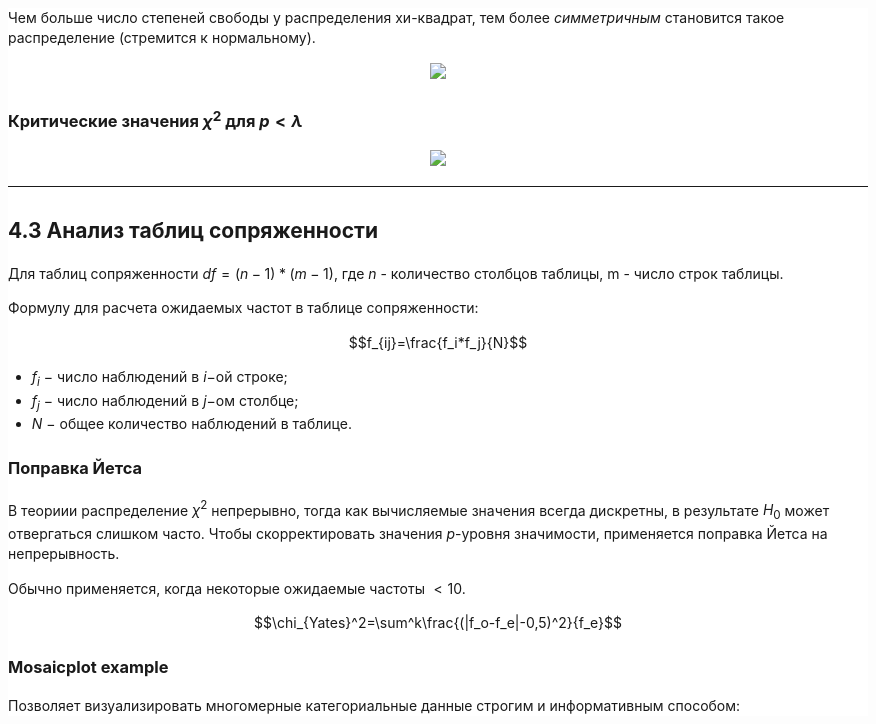 
Чем больше число степеней свободы у распределения хи-квадрат, тем более _симметричным_ становится такое распределение (стремится к нормальному).

<p align="center">
  <img src="https://upload.wikimedia.org/wikipedia/commons/thumb/3/35/Chi-square_pdf.svg/321px-Chi-square_pdf.svg.png">
</p>



### Критические значения $\chi^2$ для $p < \lambda$

<p align="center">
  <img src="https://ucarecdn.com/e7d266af-35e1-44da-acbb-b16932f44842/">
</p>

___
## 4.3 Анализ таблиц сопряженности <a id="4.3"></a>
Для таблиц сопряженности $df=(n-1)*(m-1)$, где $n$ - количество столбцов таблицы, m - число строк таблицы.

Формулу для расчета ожидаемых частот в таблице сопряженности:

$$f_{ij}=\frac{f_i*f_j}{N}$$

* $f_i$ − число наблюдений в $i$−ой строке;
* $f_j$ − число наблюдений в $j$−ом столбце;
* $N$ − общее количество наблюдений в таблице.

### Поправка Йетса

В теориии распределение $\chi^2$ непрерывно, тогда как вычисляемые значения всегда дискретны, в результате $H_0$ может отвергаться слишком часто. Чтобы скорректировать значения $p$-уровня значимости, применяется поправка Йетса на непрерывность.

Обычно применяется, когда некоторые ожидаемые частоты $<10$.

$$\chi_{Yates}^2=\sum^k\frac{(|f_o-f_e|-0,5)^2}{f_e}$$

### Mosaicplot example
Позволяет визуализировать многомерные категориальные данные строгим и информативным способом:

<p align="center">